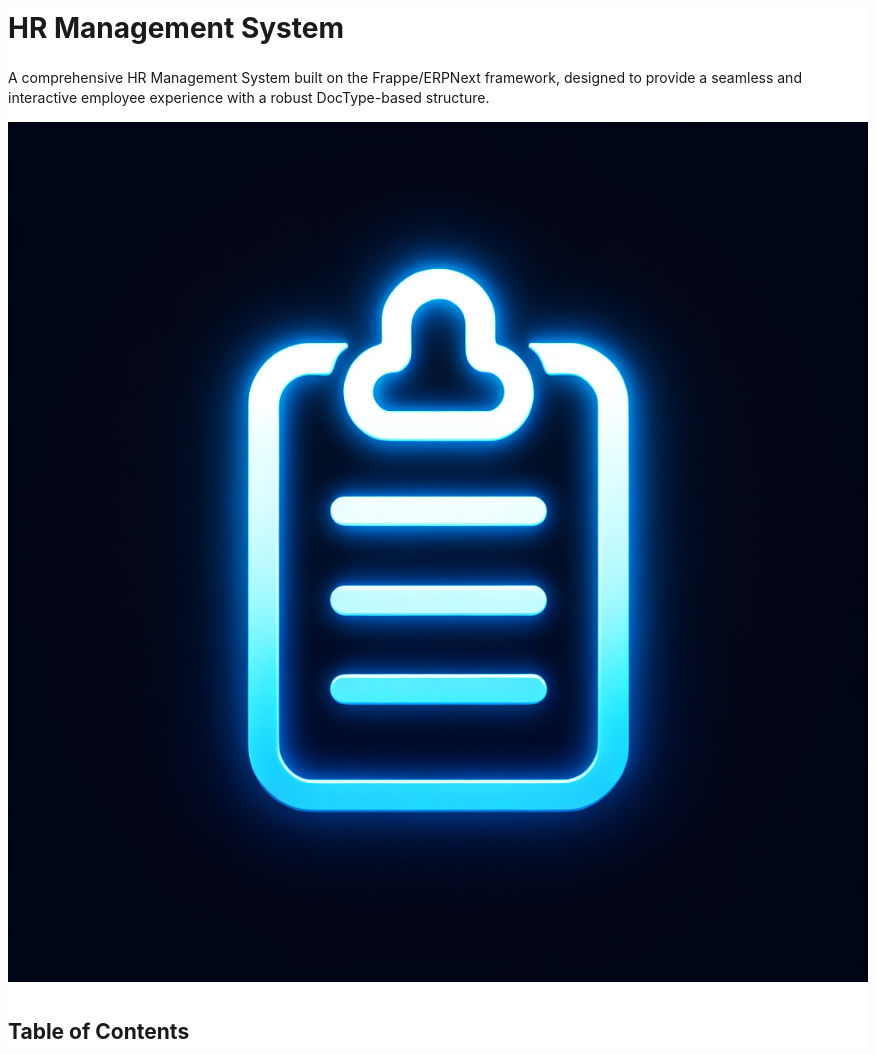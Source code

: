 # HR Management System

A comprehensive HR Management System built on the Frappe/ERPNext framework, designed to provide a seamless and interactive employee experience with a robust DocType-based structure.

![HR Management System](generated-icon.png)

## Table of Contents
